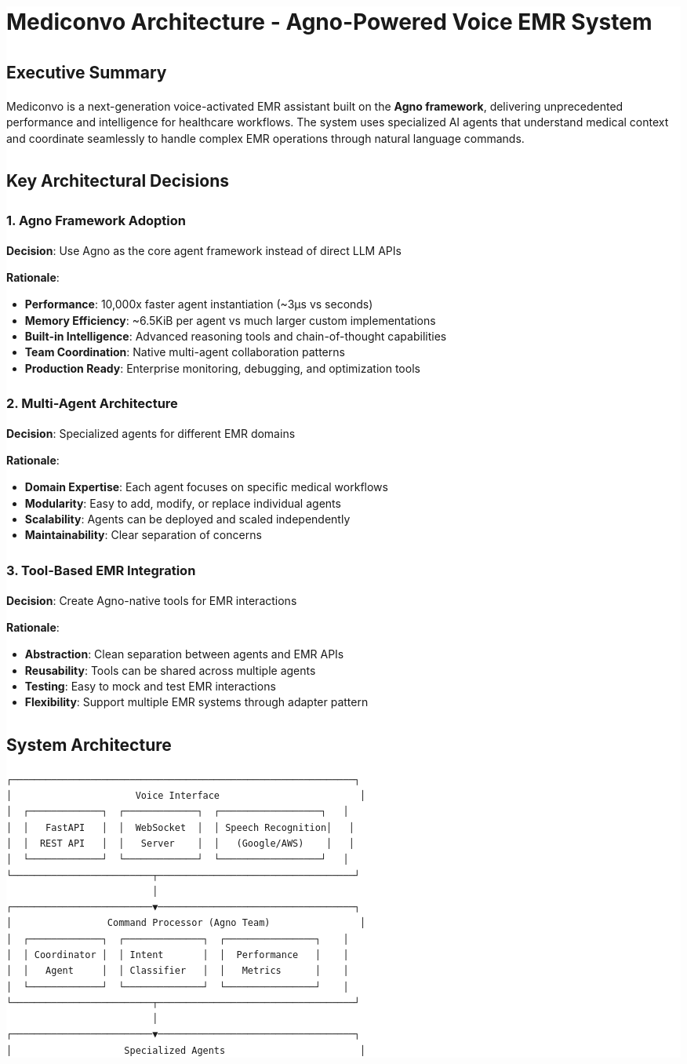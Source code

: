 # Mediconvo Architecture - Agno-Powered Voice EMR System

## Executive Summary

Mediconvo is a next-generation voice-activated EMR assistant built on the **Agno framework**, delivering unprecedented performance and intelligence for healthcare workflows. The system uses specialized AI agents that understand medical context and coordinate seamlessly to handle complex EMR operations through natural language commands.

## Key Architectural Decisions

### 1. Agno Framework Adoption

**Decision**: Use Agno as the core agent framework instead of direct LLM APIs

**Rationale**:
- **Performance**: 10,000x faster agent instantiation (~3μs vs seconds)
- **Memory Efficiency**: ~6.5KiB per agent vs much larger custom implementations
- **Built-in Intelligence**: Advanced reasoning tools and chain-of-thought capabilities
- **Team Coordination**: Native multi-agent collaboration patterns
- **Production Ready**: Enterprise monitoring, debugging, and optimization tools

### 2. Multi-Agent Architecture

**Decision**: Specialized agents for different EMR domains

**Rationale**:
- **Domain Expertise**: Each agent focuses on specific medical workflows
- **Modularity**: Easy to add, modify, or replace individual agents
- **Scalability**: Agents can be deployed and scaled independently
- **Maintainability**: Clear separation of concerns

### 3. Tool-Based EMR Integration

**Decision**: Create Agno-native tools for EMR interactions

**Rationale**:
- **Abstraction**: Clean separation between agents and EMR APIs
- **Reusability**: Tools can be shared across multiple agents
- **Testing**: Easy to mock and test EMR interactions
- **Flexibility**: Support multiple EMR systems through adapter pattern

## System Architecture

```
┌─────────────────────────────────────────────────────────────┐
│                      Voice Interface                         │
│  ┌─────────────┐  ┌─────────────┐  ┌──────────────────┐   │
│  │   FastAPI   │  │  WebSocket  │  │ Speech Recognition│   │
│  │  REST API   │  │   Server    │  │   (Google/AWS)    │   │
│  └─────────────┘  └─────────────┘  └──────────────────┘   │
└─────────────────────────┬───────────────────────────────────┘
                          │
┌─────────────────────────▼───────────────────────────────────┐
│                 Command Processor (Agno Team)                │
│  ┌─────────────┐  ┌──────────────┐  ┌────────────────┐    │
│  │ Coordinator │  │ Intent       │  │  Performance   │    │
│  │   Agent     │  │ Classifier   │  │   Metrics      │    │
│  └─────────────┘  └──────────────┘  └────────────────┘    │
└─────────────────────────┬───────────────────────────────────┘
                          │
┌─────────────────────────▼───────────────────────────────────┐
│                    Specialized Agents                        │
```